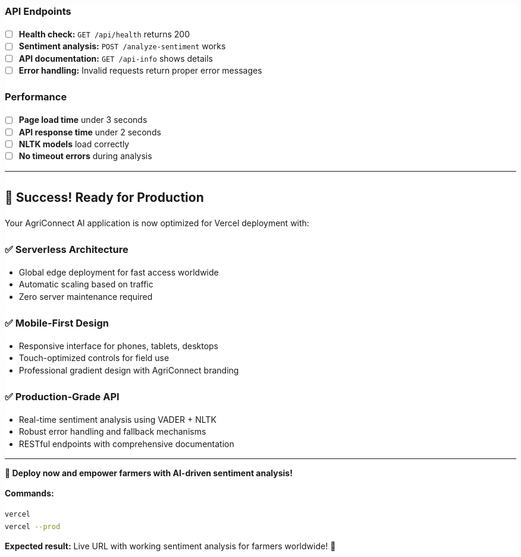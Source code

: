 ### API Endpoints
- [ ] **Health check:** `GET /api/health` returns 200
- [ ] **Sentiment analysis:** `POST /analyze-sentiment` works
- [ ] **API documentation:** `GET /api-info` shows details
- [ ] **Error handling:** Invalid requests return proper error messages

### Performance
- [ ] **Page load time** under 3 seconds
- [ ] **API response time** under 2 seconds
- [ ] **NLTK models** load correctly
- [ ] **No timeout errors** during analysis

---

## 🎉 **Success! Ready for Production**

Your AgriConnect AI application is now optimized for Vercel deployment with:

### ✅ **Serverless Architecture**
- Global edge deployment for fast access worldwide
- Automatic scaling based on traffic
- Zero server maintenance required

### ✅ **Mobile-First Design**
- Responsive interface for phones, tablets, desktops
- Touch-optimized controls for field use
- Professional gradient design with AgriConnect branding

### ✅ **Production-Grade API**
- Real-time sentiment analysis using VADER + NLTK
- Robust error handling and fallback mechanisms
- RESTful endpoints with comprehensive documentation

---

**🌾 Deploy now and empower farmers with AI-driven sentiment analysis!**

**Commands:**
```bash
vercel
vercel --prod
```

**Expected result:** Live URL with working sentiment analysis for farmers worldwide! 🚀